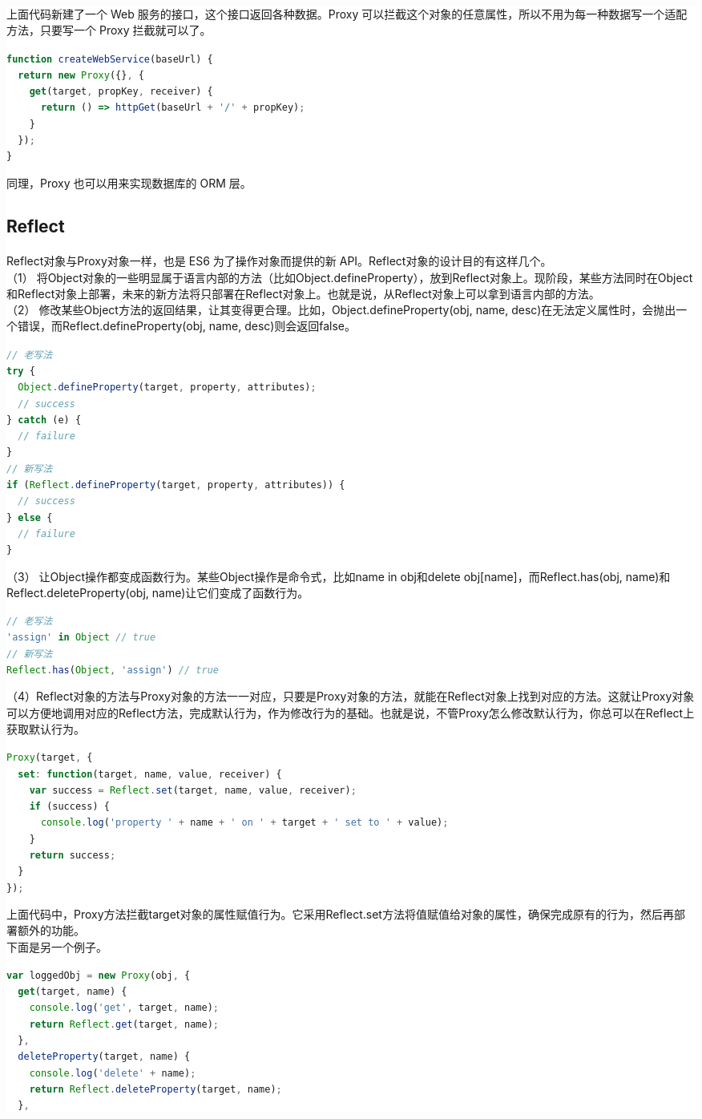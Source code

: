 上面代码新建了一个 Web 服务的接口，这个接口返回各种数据。Proxy 可以拦截这个对象的任意属性，所以不用为每一种数据写一个适配方法，只要写一个 Proxy 拦截就可以了。
```javascript
function createWebService(baseUrl) {
  return new Proxy({}, {
    get(target, propKey, receiver) {
      return () => httpGet(baseUrl + '/' + propKey);
    }
  });
}
```
同理，Proxy 也可以用来实现数据库的 ORM 层。 
<a name="pkK45"></a>
## Reflect
Reflect对象与Proxy对象一样，也是 ES6 为了操作对象而提供的新 API。Reflect对象的设计目的有这样几个。<br />（1） 将Object对象的一些明显属于语言内部的方法（比如Object.defineProperty），放到Reflect对象上。现阶段，某些方法同时在Object和Reflect对象上部署，未来的新方法将只部署在Reflect对象上。也就是说，从Reflect对象上可以拿到语言内部的方法。<br />（2） 修改某些Object方法的返回结果，让其变得更合理。比如，Object.defineProperty(obj, name, desc)在无法定义属性时，会抛出一个错误，而Reflect.defineProperty(obj, name, desc)则会返回false。
```javascript
// 老写法
try {
  Object.defineProperty(target, property, attributes);
  // success
} catch (e) {
  // failure
}
// 新写法
if (Reflect.defineProperty(target, property, attributes)) {
  // success
} else {
  // failure
}
```
（3） 让Object操作都变成函数行为。某些Object操作是命令式，比如name in obj和delete obj[name]，而Reflect.has(obj, name)和Reflect.deleteProperty(obj, name)让它们变成了函数行为。
```javascript
// 老写法
'assign' in Object // true
// 新写法
Reflect.has(Object, 'assign') // true
```
（4）Reflect对象的方法与Proxy对象的方法一一对应，只要是Proxy对象的方法，就能在Reflect对象上找到对应的方法。这就让Proxy对象可以方便地调用对应的Reflect方法，完成默认行为，作为修改行为的基础。也就是说，不管Proxy怎么修改默认行为，你总可以在Reflect上获取默认行为。
```javascript
Proxy(target, {
  set: function(target, name, value, receiver) {
    var success = Reflect.set(target, name, value, receiver);
    if (success) {
      console.log('property ' + name + ' on ' + target + ' set to ' + value);
    }
    return success;
  }
});
```
上面代码中，Proxy方法拦截target对象的属性赋值行为。它采用Reflect.set方法将值赋值给对象的属性，确保完成原有的行为，然后再部署额外的功能。<br />下面是另一个例子。
```javascript
var loggedObj = new Proxy(obj, {
  get(target, name) {
    console.log('get', target, name);
    return Reflect.get(target, name);
  },
  deleteProperty(target, name) {
    console.log('delete' + name);
    return Reflect.deleteProperty(target, name);
  },
```

  [Symbol.for('secret')]: '4',
  [Symbol.for('baz')]: 3,
  [Symbol.for('bing')]: 4,